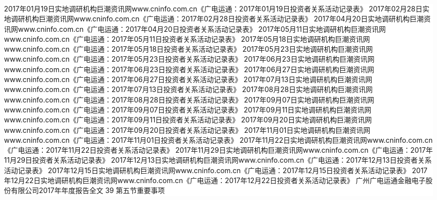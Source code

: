 2017年01月19日实地调研机构巨潮资讯网www.cninfo.com.cn《广电运通：2017年01月19日投资者关系活动记录表》
2017年02月28日实地调研机构巨潮资讯网www.cninfo.com.cn《广电运通：2017年02月28日投资者关系活动记录表》
2017年04月20日实地调研机构巨潮资讯网www.cninfo.com.cn《广电运通：2017年04月20日投资者关系活动记录表》
2017年05月11日实地调研机构巨潮资讯网www.cninfo.com.cn《广电运通：2017年05月11日投资者关系活动记录表》
2017年05月18日实地调研机构巨潮资讯网www.cninfo.com.cn《广电运通：2017年05月18日投资者关系活动记录表》
2017年05月23日实地调研机构巨潮资讯网www.cninfo.com.cn《广电运通：2017年05月23日投资者关系活动记录表》
2017年06月23日实地调研机构巨潮资讯网www.cninfo.com.cn《广电运通：2017年06月23日投资者关系活动记录表》
2017年06月27日实地调研机构巨潮资讯网www.cninfo.com.cn《广电运通：2017年06月27日投资者关系活动记录表》
2017年07月13日实地调研机构巨潮资讯网www.cninfo.com.cn《广电运通：2017年07月13日投资者关系活动记录表》
2017年08月28日实地调研机构巨潮资讯网www.cninfo.com.cn《广电运通：2017年08月28日投资者关系活动记录表》
2017年09月07日实地调研机构巨潮资讯网www.cninfo.com.cn《广电运通：2017年09月07日投资者关系活动记录表》
2017年09月11日实地调研机构巨潮资讯网www.cninfo.com.cn《广电运通：2017年09月11日投资者关系活动记录表》
2017年09月20日实地调研机构巨潮资讯网www.cninfo.com.cn《广电运通：2017年09月20日投资者关系活动记录表》
2017年11月01日实地调研机构巨潮资讯网www.cninfo.com.cn《广电运通：2017年11月01日投资者关系活动记录表》
2017年11月22日实地调研机构巨潮资讯网www.cninfo.com.cn《广电运通：2017年11月22日投资者关系活动记录表》
2017年11月29日实地调研机构巨潮资讯网www.cninfo.com.cn《广电运通：2017年11月29日投资者关系活动记录表》
2017年12月13日实地调研机构巨潮资讯网www.cninfo.com.cn《广电运通：2017年12月13日投资者关系活动记录表》
2017年12月15日实地调研机构巨潮资讯网www.cninfo.com.cn《广电运通：2017年12月15日投资者关系活动记录表》
2017年12月22日实地调研机构巨潮资讯网www.cninfo.com.cn《广电运通：2017年12月22日投资者关系活动记录表》
广州广电运通金融电子股份有限公司2017年年度报告全文
39
第五节重要事项